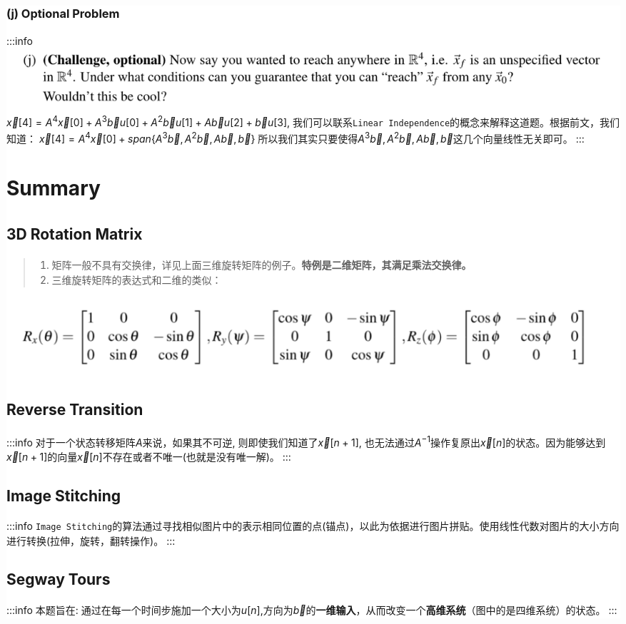 

### (j) Optional Problem
:::info
![image.png](./作业_总结.assets/20230305_2032594452.png)
$\vec{x}[4]=A^4\vec{x}[0]+A^3\vec{b}u[0]+A^2\vec{b}u[1]+A\vec{b}u[2]+\vec{b}u[3]$, 我们可以联系`Linear Independence`的概念来解释这道题。根据前文，我们知道：
$\vec{x}[4]=A^4\vec{x}[0]+span\{A^{3}\vec{b},A^2\vec{b},A\vec{b}, \vec{b}\}$
所以我们其实只要使得$A^{3}\vec{b},A^2\vec{b},A\vec{b}, \vec{b}$这几个向量线性无关即可。
:::





# Summary
## 3D Rotation Matrix
> 1. 矩阵一般不具有交换律，详见上面三维旋转矩阵的例子。**特例是二维矩阵，其满足乘法交换律。**
> 2. 三维旋转矩阵的表达式和二维的类似：
> 
![image.png](./作业_总结.assets/20230305_2032599911.png)



## Reverse Transition
:::info
对于一个状态转移矩阵$A$来说，如果其不可逆, 则即使我们知道了$\vec{x}[n+1]$, 也无法通过$A^{-1}$操作复原出$\vec{x}[n]$的状态。因为能够达到$\vec{x}[n+1]$的向量$\vec{x}[n]$不存在或者不唯一(也就是没有唯一解)。
:::


## Image Stitching
:::info
`Image Stitching`的算法通过寻找相似图片中的表示相同位置的点(锚点)，以此为依据进行图片拼贴。使用线性代数对图片的大小方向进行转换(拉伸，旋转，翻转操作)。
:::


## Segway Tours
:::info
本题旨在: 通过在每一个时间步施加一个大小为$u[n]$,方向为$\vec{b}$的**一维输入**，从而改变一个**高维系统**（图中的是四维系统）的状态。
:::
